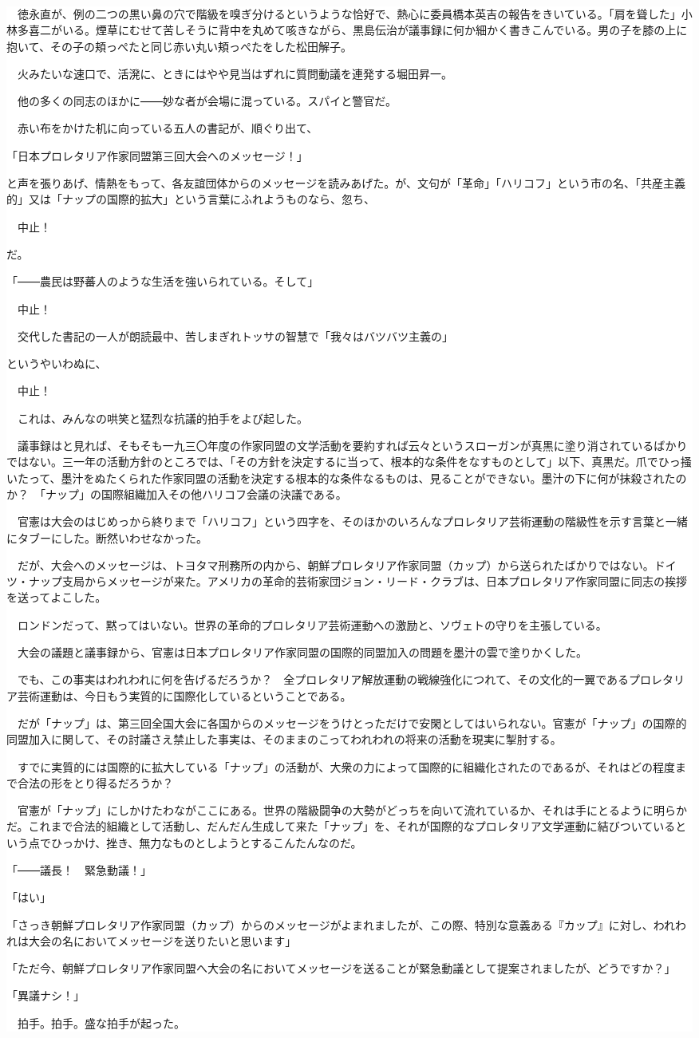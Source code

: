 　徳永直が、例の二つの黒い鼻の穴で階級を嗅ぎ分けるというような恰好で、熱心に委員橋本英吉の報告をきいている。「肩を聳した」小林多喜二がいる。煙草にむせて苦しそうに背中を丸めて咳きながら、黒島伝治が議事録に何か細かく書きこんでいる。男の子を膝の上に抱いて、その子の頬っぺたと同じ赤い丸い頬っぺたをした松田解子。

　火みたいな速口で、活溌に、ときにはやや見当はずれに質問動議を連発する堀田昇一。

　他の多くの同志のほかに――妙な者が会場に混っている。スパイと警官だ。

　赤い布をかけた机に向っている五人の書記が、順ぐり出て、

「日本プロレタリア作家同盟第三回大会へのメッセージ！」

と声を張りあげ、情熱をもって、各友誼団体からのメッセージを読みあげた。が、文句が「革命」「ハリコフ」という市の名、「共産主義的」又は「ナップの国際的拡大」という言葉にふれようものなら、忽ち、

　中止！

だ。

「――農民は野蕃人のような生活を強いられている。そして」

　中止！

　交代した書記の一人が朗読最中、苦しまぎれトッサの智慧で「我々はバツバツ主義の」

というやいわぬに、

　中止！

　これは、みんなの哄笑と猛烈な抗議的拍手をよび起した。

　議事録はと見れば、そもそも一九三〇年度の作家同盟の文学活動を要約すれば云々というスローガンが真黒に塗り消されているばかりではない。三一年の活動方針のところでは、「その方針を決定するに当って、根本的な条件をなすものとして」以下、真黒だ。爪でひっ掻いたって、墨汁をぬたくられた作家同盟の活動を決定する根本的な条件なるものは、見ることができない。墨汁の下に何が抹殺されたのか？　「ナップ」の国際組織加入その他ハリコフ会議の決議である。

　官憲は大会のはじめっから終りまで「ハリコフ」という四字を、そのほかのいろんなプロレタリア芸術運動の階級性を示す言葉と一緒にタブーにした。断然いわせなかった。

　だが、大会へのメッセージは、トヨタマ刑務所の内から、朝鮮プロレタリア作家同盟（カップ）から送られたばかりではない。ドイツ・ナップ支局からメッセージが来た。アメリカの革命的芸術家団ジョン・リード・クラブは、日本プロレタリア作家同盟に同志の挨拶を送ってよこした。

　ロンドンだって、黙ってはいない。世界の革命的プロレタリア芸術運動への激励と、ソヴェトの守りを主張している。

　大会の議題と議事録から、官憲は日本プロレタリア作家同盟の国際的同盟加入の問題を墨汁の雲で塗りかくした。

　でも、この事実はわれわれに何を告げるだろうか？　全プロレタリア解放運動の戦線強化につれて、その文化的一翼であるプロレタリア芸術運動は、今日もう実質的に国際化しているということである。

　だが「ナップ」は、第三回全国大会に各国からのメッセージをうけとっただけで安閑としてはいられない。官憲が「ナップ」の国際的同盟加入に関して、その討議さえ禁止した事実は、そのままのこってわれわれの将来の活動を現実に掣肘する。

　すでに実質的には国際的に拡大している「ナップ」の活動が、大衆の力によって国際的に組織化されたのであるが、それはどの程度まで合法の形をとり得るだろうか？

　官憲が「ナップ」にしかけたわながここにある。世界の階級闘争の大勢がどっちを向いて流れているか、それは手にとるように明らかだ。これまで合法的組織として活動し、だんだん生成して来た「ナップ」を、それが国際的なプロレタリア文学運動に結びついているという点でひっかけ、挫き、無力なものとしようとするこんたんなのだ。

「――議長！　緊急動議！」

「はい」

「さっき朝鮮プロレタリア作家同盟（カップ）からのメッセージがよまれましたが、この際、特別な意義ある『カップ』に対し、われわれは大会の名においてメッセージを送りたいと思います」

「ただ今、朝鮮プロレタリア作家同盟へ大会の名においてメッセージを送ることが緊急動議として提案されましたが、どうですか？」

「異議ナシ！」

　拍手。拍手。盛な拍手が起った。
